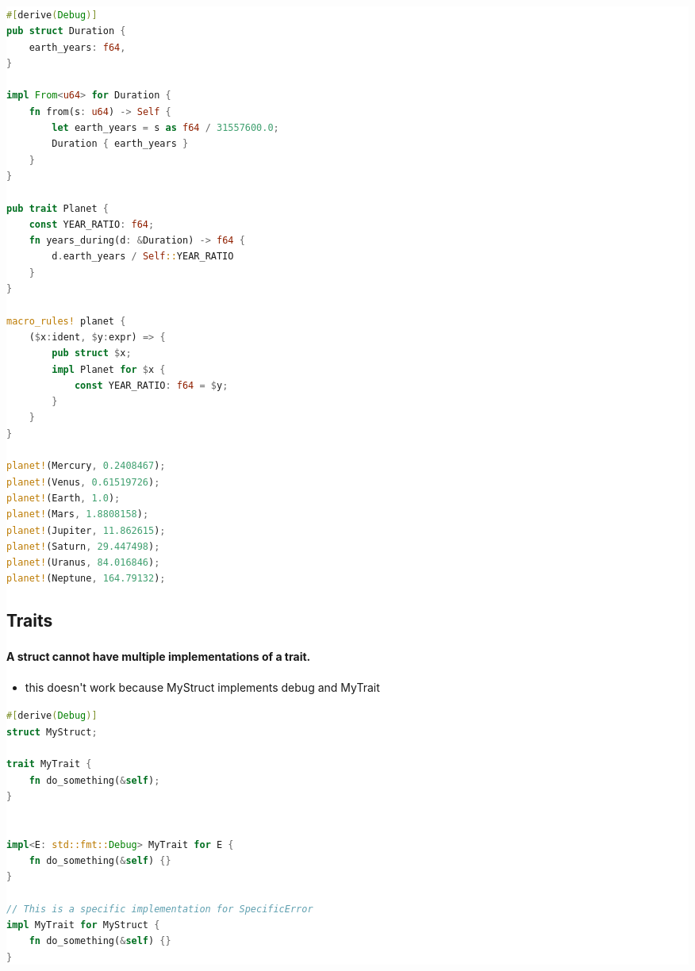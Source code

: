 ```rs
#[derive(Debug)]
pub struct Duration {
    earth_years: f64,
}

impl From<u64> for Duration {
    fn from(s: u64) -> Self {
        let earth_years = s as f64 / 31557600.0;
        Duration { earth_years }
    }
}

pub trait Planet {
    const YEAR_RATIO: f64;
    fn years_during(d: &Duration) -> f64 {
        d.earth_years / Self::YEAR_RATIO
    }
}

macro_rules! planet {
    ($x:ident, $y:expr) => {
        pub struct $x;
        impl Planet for $x {
            const YEAR_RATIO: f64 = $y;
        }
    }
}

planet!(Mercury, 0.2408467);
planet!(Venus, 0.61519726);
planet!(Earth, 1.0);
planet!(Mars, 1.8808158);
planet!(Jupiter, 11.862615);
planet!(Saturn, 29.447498);
planet!(Uranus, 84.016846);
planet!(Neptune, 164.79132);
```

## Traits

#### A struct cannot have multiple implementations of a trait.

- this doesn't work because MyStruct implements debug and MyTrait

```rs
#[derive(Debug)]
struct MyStruct;

trait MyTrait {
    fn do_something(&self);
}


impl<E: std::fmt::Debug> MyTrait for E {
    fn do_something(&self) {}
}

// This is a specific implementation for SpecificError
impl MyTrait for MyStruct {
    fn do_something(&self) {}
}

```